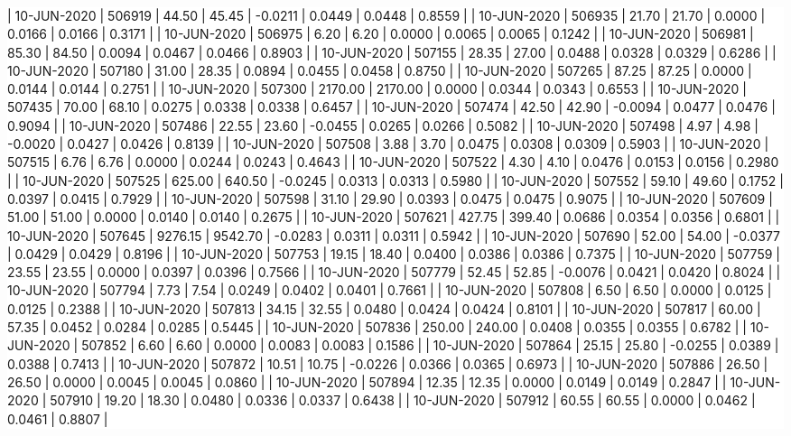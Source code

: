 | 10-JUN-2020 | 506919 | 44.50 | 45.45 | -0.0211 | 0.0449 | 0.0448 | 0.8559 |
| 10-JUN-2020 | 506935 | 21.70 | 21.70 | 0.0000 | 0.0166 | 0.0166 | 0.3171 |
| 10-JUN-2020 | 506975 | 6.20 | 6.20 | 0.0000 | 0.0065 | 0.0065 | 0.1242 |
| 10-JUN-2020 | 506981 | 85.30 | 84.50 | 0.0094 | 0.0467 | 0.0466 | 0.8903 |
| 10-JUN-2020 | 507155 | 28.35 | 27.00 | 0.0488 | 0.0328 | 0.0329 | 0.6286 |
| 10-JUN-2020 | 507180 | 31.00 | 28.35 | 0.0894 | 0.0455 | 0.0458 | 0.8750 |
| 10-JUN-2020 | 507265 | 87.25 | 87.25 | 0.0000 | 0.0144 | 0.0144 | 0.2751 |
| 10-JUN-2020 | 507300 | 2170.00 | 2170.00 | 0.0000 | 0.0344 | 0.0343 | 0.6553 |
| 10-JUN-2020 | 507435 | 70.00 | 68.10 | 0.0275 | 0.0338 | 0.0338 | 0.6457 |
| 10-JUN-2020 | 507474 | 42.50 | 42.90 | -0.0094 | 0.0477 | 0.0476 | 0.9094 |
| 10-JUN-2020 | 507486 | 22.55 | 23.60 | -0.0455 | 0.0265 | 0.0266 | 0.5082 |
| 10-JUN-2020 | 507498 | 4.97 | 4.98 | -0.0020 | 0.0427 | 0.0426 | 0.8139 |
| 10-JUN-2020 | 507508 | 3.88 | 3.70 | 0.0475 | 0.0308 | 0.0309 | 0.5903 |
| 10-JUN-2020 | 507515 | 6.76 | 6.76 | 0.0000 | 0.0244 | 0.0243 | 0.4643 |
| 10-JUN-2020 | 507522 | 4.30 | 4.10 | 0.0476 | 0.0153 | 0.0156 | 0.2980 |
| 10-JUN-2020 | 507525 | 625.00 | 640.50 | -0.0245 | 0.0313 | 0.0313 | 0.5980 |
| 10-JUN-2020 | 507552 | 59.10 | 49.60 | 0.1752 | 0.0397 | 0.0415 | 0.7929 |
| 10-JUN-2020 | 507598 | 31.10 | 29.90 | 0.0393 | 0.0475 | 0.0475 | 0.9075 |
| 10-JUN-2020 | 507609 | 51.00 | 51.00 | 0.0000 | 0.0140 | 0.0140 | 0.2675 |
| 10-JUN-2020 | 507621 | 427.75 | 399.40 | 0.0686 | 0.0354 | 0.0356 | 0.6801 |
| 10-JUN-2020 | 507645 | 9276.15 | 9542.70 | -0.0283 | 0.0311 | 0.0311 | 0.5942 |
| 10-JUN-2020 | 507690 | 52.00 | 54.00 | -0.0377 | 0.0429 | 0.0429 | 0.8196 |
| 10-JUN-2020 | 507753 | 19.15 | 18.40 | 0.0400 | 0.0386 | 0.0386 | 0.7375 |
| 10-JUN-2020 | 507759 | 23.55 | 23.55 | 0.0000 | 0.0397 | 0.0396 | 0.7566 |
| 10-JUN-2020 | 507779 | 52.45 | 52.85 | -0.0076 | 0.0421 | 0.0420 | 0.8024 |
| 10-JUN-2020 | 507794 | 7.73 | 7.54 | 0.0249 | 0.0402 | 0.0401 | 0.7661 |
| 10-JUN-2020 | 507808 | 6.50 | 6.50 | 0.0000 | 0.0125 | 0.0125 | 0.2388 |
| 10-JUN-2020 | 507813 | 34.15 | 32.55 | 0.0480 | 0.0424 | 0.0424 | 0.8101 |
| 10-JUN-2020 | 507817 | 60.00 | 57.35 | 0.0452 | 0.0284 | 0.0285 | 0.5445 |
| 10-JUN-2020 | 507836 | 250.00 | 240.00 | 0.0408 | 0.0355 | 0.0355 | 0.6782 |
| 10-JUN-2020 | 507852 | 6.60 | 6.60 | 0.0000 | 0.0083 | 0.0083 | 0.1586 |
| 10-JUN-2020 | 507864 | 25.15 | 25.80 | -0.0255 | 0.0389 | 0.0388 | 0.7413 |
| 10-JUN-2020 | 507872 | 10.51 | 10.75 | -0.0226 | 0.0366 | 0.0365 | 0.6973 |
| 10-JUN-2020 | 507886 | 26.50 | 26.50 | 0.0000 | 0.0045 | 0.0045 | 0.0860 |
| 10-JUN-2020 | 507894 | 12.35 | 12.35 | 0.0000 | 0.0149 | 0.0149 | 0.2847 |
| 10-JUN-2020 | 507910 | 19.20 | 18.30 | 0.0480 | 0.0336 | 0.0337 | 0.6438 |
| 10-JUN-2020 | 507912 | 60.55 | 60.55 | 0.0000 | 0.0462 | 0.0461 | 0.8807 |